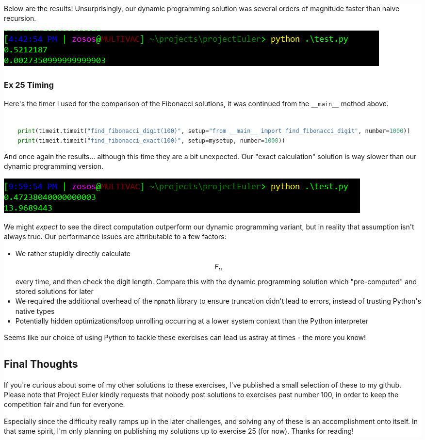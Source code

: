 Below are the results! Unsurprisingly, our dynamic programming solution was several orders of magnitude faster than naive recursion. 

![time1](/assets/img/2024-11-10-project-euler-ps-1/time1.png)

### Ex 25 Timing

Here's the timer I used for the comparison of the Fibonacci solutions, it was continued from the `__main__` method above. 

```python
	
	print(timeit.timeit("find_fibonacci_digit(100)", setup="from __main__ import find_fibonacci_digit", number=1000))
	print(timeit.timeit("find_fibonacci_exact(100)", setup=mysetup, number=1000))

```

And once again the results... although this time they are a bit unexpected. Our "exact calculation" solution is way slower than our dynamic programming version.

![time2](/assets/img/2024-11-10-project-euler-ps-1/time2.png)

We might <i>expect</i> to see the direct computation outperform our dynamic programming variant, but in reality that assumption isn't always true. Our performance issues are attributable to a few factors:

- We rather stupidly directly calculate $$F_n$$ every time, and then check the digit length. Compare this with the dynamic programming solution which "pre-computed" and stored solutions for later
- We required the additional overhead of the `mpmath` library to ensure truncation didn't lead to errors, instead of trusting Python's native types
- Potentially hidden optimizations/loop unrolling occurring at a lower system context than the Python interpreter


Seems like our choice of using Python to tackle these exercises can lead us astray at times - the more you know!

## Final Thoughts

If you're curious about some of my other solutions to these exercises, I've published a small selection of these to my github. Please note that Project Euler kindly requests that nobody post solutions to exercises past number 100, in order to keep the competition fair and fun for everyone. 

Especially since the difficulty really ramps up in the later challenges, and solving any of these is an accomplishment onto itself. In that same spirit, I'm only planning on publishing my solutions up to exercise 25 (for now). Thanks for reading!
